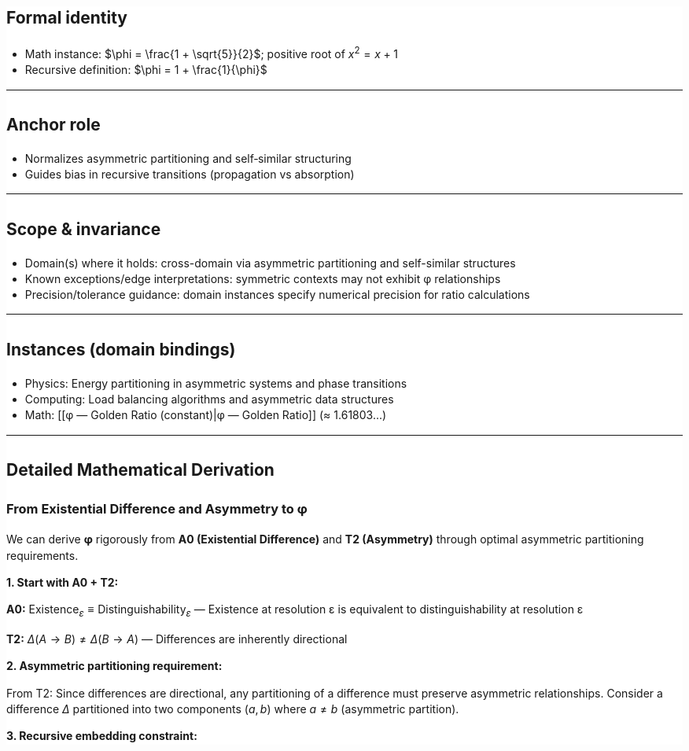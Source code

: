 
## Formal identity

- Math instance: $\phi = \frac{1 + \sqrt{5}}{2}$; positive root of $x^2 = x + 1$
- Recursive definition: $\phi = 1 + \frac{1}{\phi}$

---

## Anchor role

- Normalizes asymmetric partitioning and self‑similar structuring
- Guides bias in recursive transitions (propagation vs absorption)

---

## Scope & invariance

- Domain(s) where it holds: cross-domain via asymmetric partitioning and self-similar structures
- Known exceptions/edge interpretations: symmetric contexts may not exhibit φ relationships
- Precision/tolerance guidance: domain instances specify numerical precision for ratio calculations

---

## Instances (domain bindings)

- Physics: Energy partitioning in asymmetric systems and phase transitions
- Computing: Load balancing algorithms and asymmetric data structures
- Math: [[φ — Golden Ratio (constant)|φ — Golden Ratio]] (≈ 1.61803...)

---

## Detailed Mathematical Derivation

### From Existential Difference and Asymmetry to φ

We can derive **φ** rigorously from **A0 (Existential Difference)** and **T2 (Asymmetry)** through optimal asymmetric partitioning requirements.

**1. Start with A0 + T2:**

**A0:** $\text{Existence}_\varepsilon \equiv \text{Distinguishability}_\varepsilon$ — Existence at resolution ε is equivalent to distinguishability at resolution ε

**T2:** $\Delta(A \rightarrow B) \neq \Delta(B \rightarrow A)$ — Differences are inherently directional

**2. Asymmetric partitioning requirement:**

From T2: Since differences are directional, any partitioning of a difference must preserve asymmetric relationships. Consider a difference $\Delta$ partitioned into two components $(a, b)$ where $a \neq b$ (asymmetric partition).

**3. Recursive embedding constraint:**
